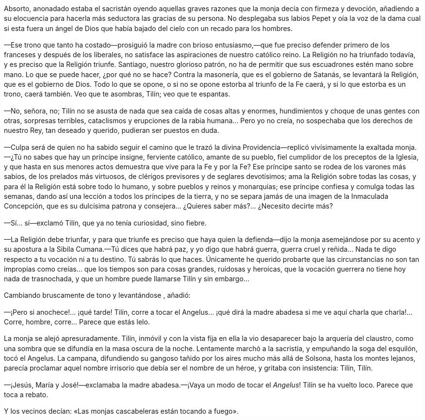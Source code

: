Absorto, anonadado estaba el sacristán oyendo aquellas graves razones que la
monja decía con firmeza y devoción, añadiendo a su elocuencia para hacerla más
seductora las gracias de su persona. No desplegaba sus labios Pepet y oía la
voz de la dama cual si esta fuera un ángel de Dios que había bajado del cielo
con un recado para los hombres.

—Ese trono que tanto ha costado—prosiguió la madre con brioso entusiasmo,—que
fue preciso defender primero de los franceses y después de los liberales, no
satisface las aspiraciones de nuestro católico reino. La Religión no ha
triunfado todavía, y es preciso que la Religión triunfe. Santiago, nuestro
glorioso patrón, no ha de permitir que sus escuadrones estén mano sobre mano.
Lo que se puede hacer, ¿por qué no se hace? Contra la masonería, que es el
gobierno de Satanás, se levantará la Religión, que es el gobierno de Dios. Todo
lo que se opone, o si no se opone estorba al triunfo de la Fe caerá, y si lo
que estorba es un trono,  caerá también. Veo que te asombras, Tilín; veo que te
espantas.

—No, señora, no; Tilín no se asusta de nada que sea caída de cosas altas
y enormes, hundimientos y choque de unas gentes con otras, sorpresas terribles,
cataclismos y erupciones de la rabia humana... Pero yo no creía, no sospechaba
que los derechos de nuestro Rey, tan deseado y querido, pudieran ser puestos en
duda.

—Culpa será de quien no ha sabido seguir el camino que le trazó la divina
Providencia—replicó vivísimamente la exaltada monja.—¿Tú no sabes que hay un
príncipe insigne, ferviente católico, amante de su pueblo, fiel cumplidor de
los preceptos de la Iglesia, y que hasta en sus menores actos demuestra que
vive para la Fe y por la Fe? Ese príncipe santo se rodea de los varones más
sabios, de los prelados más virtuosos, de clérigos previsores y de seglares
devotísimos; ama la Religión sobre todas las cosas, y para él la Religión está
sobre todo lo humano, y sobre pueblos y reinos y monarquías; ese príncipe
confiesa y comulga todas las semanas, dando así una lección a todos los
príncipes de la tierra, y no se separa jamás de una imagen de la Inmaculada
Concepción, que es su dulcísima patrona y consejera... ¿Quieres saber más?...
¿Necesito decirte más?

—Sí... sí—exclamó Tilín, que ya no tenía curiosidad, sino fiebre.

—La Religión debe triunfar, y para que triunfe es preciso que haya quien la
defienda—dijo la monja asemejándose por su acento y su apostura a la Sibila
Cumana.—Tú dices que habrá paz, y yo digo que habrá guerra, guerra cruel
y reñida... Nada te digo respecto a tu vocación ni a tu destino. Tú sabrás lo
que haces. Únicamente he querido probarte que las circunstancias no son tan
impropias como creías... que los tiempos son para cosas grandes, ruidosas
y heroicas, que la vocación guerrera no tiene hoy nada de trasnochada, y que un
hombre puede llamarse Tilín y sin embargo...

Cambiando bruscamente de tono y levantándose , añadió:

—¡Pero si anochece!... ¡qué tarde! Tilín, corre a tocar el Angelus... ¡qué dirá
la madre abadesa si me ve aquí charla que charla!... Corre, hombre, corre...
Parece que estás lelo.

La monja se alejó apresuradamente. Tilín, inmóvil y con la vista fija en ella
la vio desaparecer bajo la arquería del claustro, como una sombra que se
difundía en la masa oscura de la noche. Lentamente marchó a la sacristía,
y empuñando la soga del esquilón, tocó el Angelus. La campana, difundiendo su
gangoso  tañido por los aires mucho más allá de Solsona, hasta los montes
lejanos, parecía proclamar aquel nombre irrisorio que debía ser el nombre de un
héroe, y gritaba con insistencia: Tilín, Tilín.

—¡Jesús, María y José!—exclamaba la madre abadesa.—¡Vaya un modo de tocar el
*Angelus*! Tilín se ha vuelto loco. Parece que toca a rebato.

Y los vecinos decían: «Las monjas cascabeleras están tocando a fuego».

